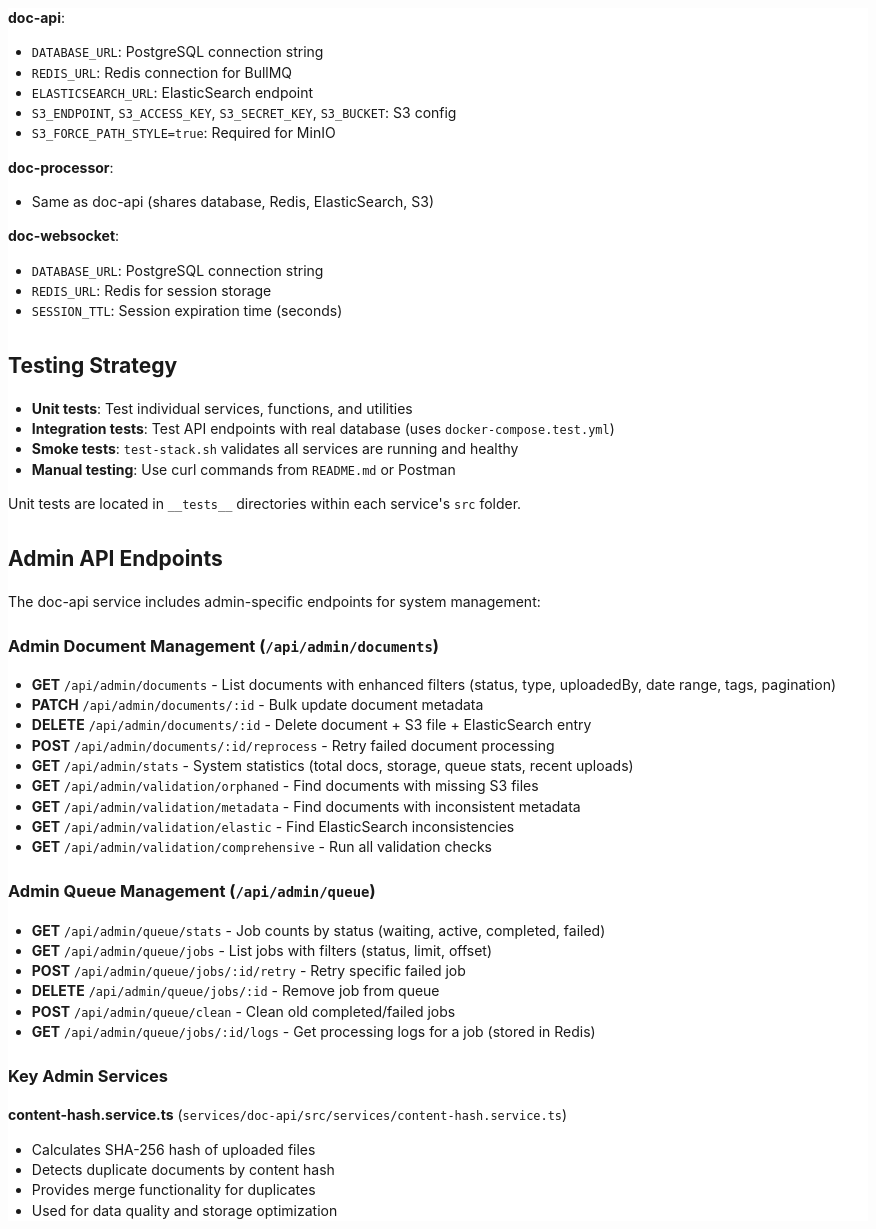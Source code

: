 **doc-api**:
- `DATABASE_URL`: PostgreSQL connection string
- `REDIS_URL`: Redis connection for BullMQ
- `ELASTICSEARCH_URL`: ElasticSearch endpoint
- `S3_ENDPOINT`, `S3_ACCESS_KEY`, `S3_SECRET_KEY`, `S3_BUCKET`: S3 config
- `S3_FORCE_PATH_STYLE=true`: Required for MinIO

**doc-processor**:
- Same as doc-api (shares database, Redis, ElasticSearch, S3)

**doc-websocket**:
- `DATABASE_URL`: PostgreSQL connection string
- `REDIS_URL`: Redis for session storage
- `SESSION_TTL`: Session expiration time (seconds)

## Testing Strategy

- **Unit tests**: Test individual services, functions, and utilities
- **Integration tests**: Test API endpoints with real database (uses `docker-compose.test.yml`)
- **Smoke tests**: `test-stack.sh` validates all services are running and healthy
- **Manual testing**: Use curl commands from `README.md` or Postman

Unit tests are located in `__tests__` directories within each service's `src` folder.

## Admin API Endpoints

The doc-api service includes admin-specific endpoints for system management:

### Admin Document Management (`/api/admin/documents`)
- **GET** `/api/admin/documents` - List documents with enhanced filters (status, type, uploadedBy, date range, tags, pagination)
- **PATCH** `/api/admin/documents/:id` - Bulk update document metadata
- **DELETE** `/api/admin/documents/:id` - Delete document + S3 file + ElasticSearch entry
- **POST** `/api/admin/documents/:id/reprocess` - Retry failed document processing
- **GET** `/api/admin/stats` - System statistics (total docs, storage, queue stats, recent uploads)
- **GET** `/api/admin/validation/orphaned` - Find documents with missing S3 files
- **GET** `/api/admin/validation/metadata` - Find documents with inconsistent metadata
- **GET** `/api/admin/validation/elastic` - Find ElasticSearch inconsistencies
- **GET** `/api/admin/validation/comprehensive` - Run all validation checks

### Admin Queue Management (`/api/admin/queue`)
- **GET** `/api/admin/queue/stats` - Job counts by status (waiting, active, completed, failed)
- **GET** `/api/admin/queue/jobs` - List jobs with filters (status, limit, offset)
- **POST** `/api/admin/queue/jobs/:id/retry` - Retry specific failed job
- **DELETE** `/api/admin/queue/jobs/:id` - Remove job from queue
- **POST** `/api/admin/queue/clean` - Clean old completed/failed jobs
- **GET** `/api/admin/queue/jobs/:id/logs` - Get processing logs for a job (stored in Redis)

### Key Admin Services

**content-hash.service.ts** (`services/doc-api/src/services/content-hash.service.ts`)
- Calculates SHA-256 hash of uploaded files
- Detects duplicate documents by content hash
- Provides merge functionality for duplicates
- Used for data quality and storage optimization
